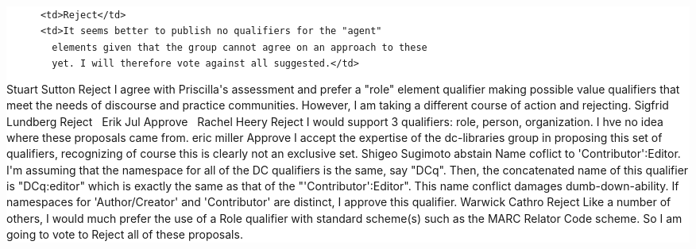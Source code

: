           <td>Reject</td>
          <td>It seems better to publish no qualifiers for the "agent" 
            elements given that the group cannot agree on an approach to these 
            yet. I will therefore vote against all suggested.</td>
</tr>
        <tr valign="top">
          <td>Stuart Sutton</td>
          <td>Reject</td>
          <td>I agree with Priscilla's assessment and prefer a "role" element 
            qualifier making possible value qualifiers that meet the needs of 
            discourse and practice communities. However, I am taking a different 
            course of action and rejecting.</td>
</tr>
        <tr valign="top">
          <td>Sigfrid Lundberg</td>
          <td>Reject</td>
          <td> </td>
</tr>
        <tr valign="top">
          <td>Erik Jul</td>
          <td>Approve</td>
          <td> </td>
</tr>
        <tr valign="top">
          <td>Rachel Heery</td>
          <td>Reject</td>
          <td>I would support 3 qualifiers: role, person, organization. I hve 
            no idea where these proposals came from.</td>
</tr>
        <tr valign="top">
          <td>eric miller</td>
          <td>Approve</td>
          <td>I accept the expertise of the dc-libraries group in proposing 
            this set of qualifiers, recognizing of course this is clearly not an 
            exclusive set. </td>
</tr>
        <tr valign="top">
          <td>Shigeo Sugimoto</td>
          <td>abstain</td>
          <td>Name coflict to 'Contributor':Editor. I'm assuming that the 
            namespace for all of the DC qualifiers is the same, say "DCq". Then, 
            the concatenated name of this qualifier is "DCq:editor" which is 
            exactly the same as that of the "'Contributor':Editor". This name 
            conflict damages dumb-down-ability. If namespaces for 
            'Author/Creator' and 'Contributor' are distinct, I approve this 
            qualifier.</td>
</tr>
        <tr valign="top">
          <td>Warwick Cathro</td>
          <td>Reject</td>
          <td>Like a number of others, I would much prefer the use of a Role 
            qualifier with standard scheme(s) such as the MARC Relator Code 
            scheme. So I am going to vote to Reject all of these 
        proposals.</td>
</tr>
</tbody>
</table>
